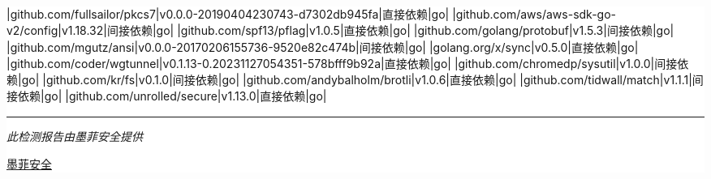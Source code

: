 |github.com/fullsailor/pkcs7|v0.0.0-20190404230743-d7302db945fa|直接依赖|go|
|github.com/aws/aws-sdk-go-v2/config|v1.18.32|间接依赖|go|
|github.com/spf13/pflag|v1.0.5|直接依赖|go|
|github.com/golang/protobuf|v1.5.3|间接依赖|go|
|github.com/mgutz/ansi|v0.0.0-20170206155736-9520e82c474b|间接依赖|go|
|golang.org/x/sync|v0.5.0|直接依赖|go|
|github.com/coder/wgtunnel|v0.1.13-0.20231127054351-578bfff9b92a|直接依赖|go|
|github.com/chromedp/sysutil|v1.0.0|间接依赖|go|
|github.com/kr/fs|v0.1.0|间接依赖|go|
|github.com/andybalholm/brotli|v1.0.6|直接依赖|go|
|github.com/tidwall/match|v1.1.1|间接依赖|go|
|github.com/unrolled/secure|v1.13.0|直接依赖|go|


------

*此检测报告由墨菲安全提供*

[墨菲安全](www.murphysec.com)